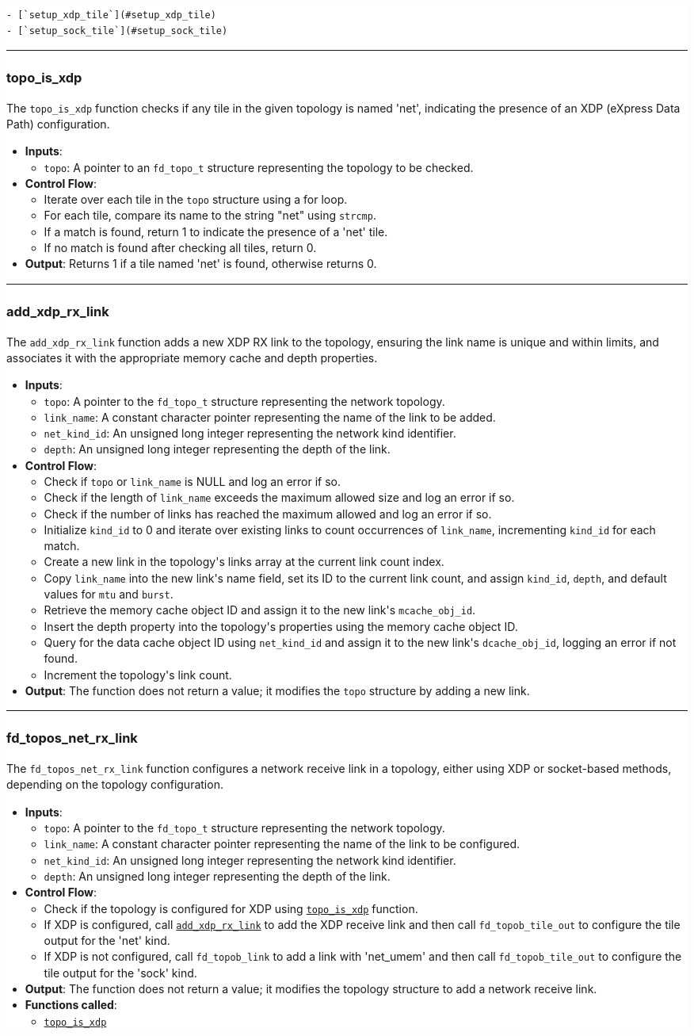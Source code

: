     - [`setup_xdp_tile`](#setup_xdp_tile)
    - [`setup_sock_tile`](#setup_sock_tile)


---
### topo\_is\_xdp
The `topo_is_xdp` function checks if any tile in the given topology is named 'net', indicating the presence of an XDP (eXpress Data Path) configuration.
- **Inputs**:
    - `topo`: A pointer to an `fd_topo_t` structure representing the topology to be checked.
- **Control Flow**:
    - Iterate over each tile in the `topo` structure using a for loop.
    - For each tile, compare its name to the string "net" using `strcmp`.
    - If a match is found, return 1 to indicate the presence of a 'net' tile.
    - If no match is found after checking all tiles, return 0.
- **Output**: Returns 1 if a tile named 'net' is found, otherwise returns 0.


---
### add\_xdp\_rx\_link
The `add_xdp_rx_link` function adds a new XDP RX link to the topology, ensuring the link name is unique and within limits, and associates it with the appropriate memory cache and depth properties.
- **Inputs**:
    - `topo`: A pointer to the `fd_topo_t` structure representing the network topology.
    - `link_name`: A constant character pointer representing the name of the link to be added.
    - `net_kind_id`: An unsigned long integer representing the network kind identifier.
    - `depth`: An unsigned long integer representing the depth of the link.
- **Control Flow**:
    - Check if `topo` or `link_name` is NULL and log an error if so.
    - Check if the length of `link_name` exceeds the maximum allowed size and log an error if so.
    - Check if the number of links has reached the maximum allowed and log an error if so.
    - Initialize `kind_id` to 0 and iterate over existing links to count occurrences of `link_name`, incrementing `kind_id` for each match.
    - Create a new link in the topology's links array at the current link count index.
    - Copy `link_name` into the new link's name field, set its ID to the current link count, and assign `kind_id`, `depth`, and default values for `mtu` and `burst`.
    - Retrieve the memory cache object ID and assign it to the new link's `mcache_obj_id`.
    - Insert the depth property into the topology's properties using the memory cache object ID.
    - Query for the data cache object ID using `net_kind_id` and assign it to the new link's `dcache_obj_id`, logging an error if not found.
    - Increment the topology's link count.
- **Output**: The function does not return a value; it modifies the `topo` structure by adding a new link.


---
### fd\_topos\_net\_rx\_link
The `fd_topos_net_rx_link` function configures a network receive link in a topology, either using XDP or socket-based methods, depending on the topology configuration.
- **Inputs**:
    - `topo`: A pointer to the `fd_topo_t` structure representing the network topology.
    - `link_name`: A constant character pointer representing the name of the link to be configured.
    - `net_kind_id`: An unsigned long integer representing the network kind identifier.
    - `depth`: An unsigned long integer representing the depth of the link.
- **Control Flow**:
    - Check if the topology is configured for XDP using [`topo_is_xdp`](#topo_is_xdp) function.
    - If XDP is configured, call [`add_xdp_rx_link`](#add_xdp_rx_link) to add the XDP receive link and then call `fd_topob_tile_out` to configure the tile output for the 'net' kind.
    - If XDP is not configured, call `fd_topob_link` to add a link with 'net_umem' and then call `fd_topob_tile_out` to configure the tile output for the 'sock' kind.
- **Output**: The function does not return a value; it modifies the topology structure to add a network receive link.
- **Functions called**:
    - [`topo_is_xdp`](#topo_is_xdp)
